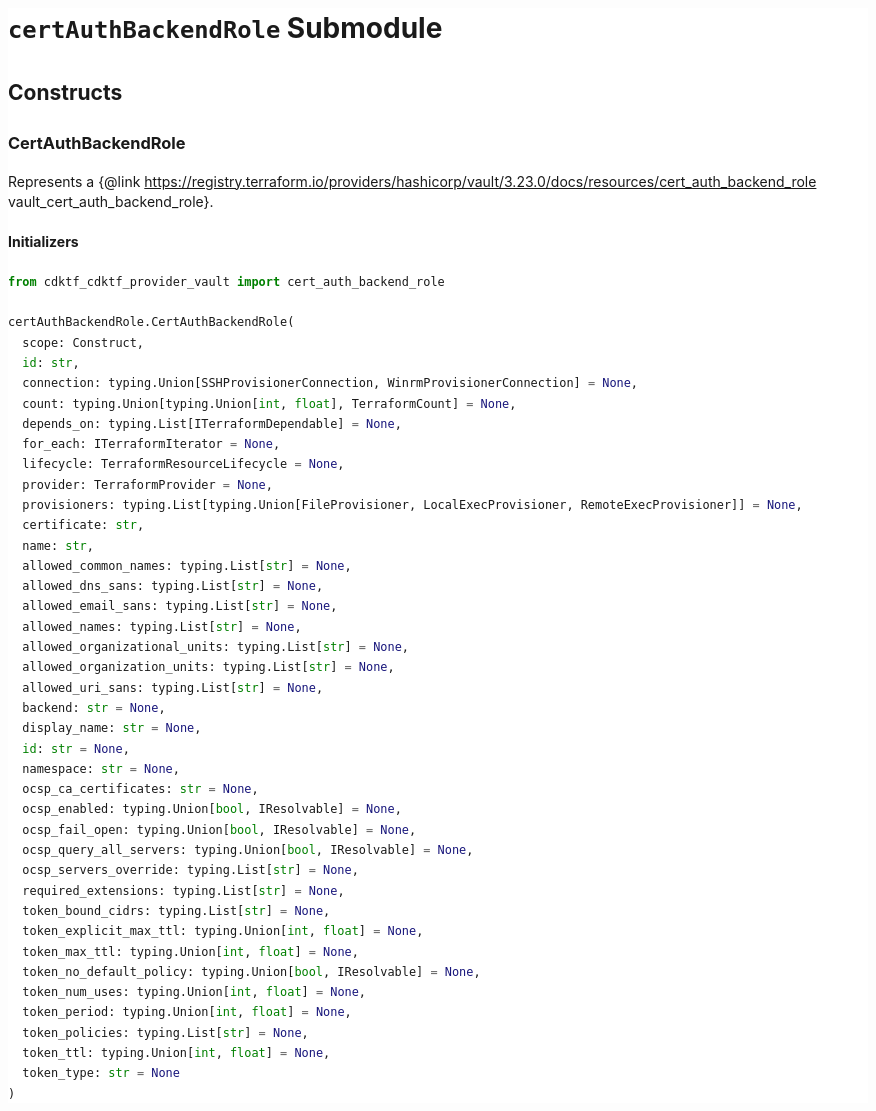 # `certAuthBackendRole` Submodule <a name="`certAuthBackendRole` Submodule" id="@cdktf/provider-vault.certAuthBackendRole"></a>

## Constructs <a name="Constructs" id="Constructs"></a>

### CertAuthBackendRole <a name="CertAuthBackendRole" id="@cdktf/provider-vault.certAuthBackendRole.CertAuthBackendRole"></a>

Represents a {@link https://registry.terraform.io/providers/hashicorp/vault/3.23.0/docs/resources/cert_auth_backend_role vault_cert_auth_backend_role}.

#### Initializers <a name="Initializers" id="@cdktf/provider-vault.certAuthBackendRole.CertAuthBackendRole.Initializer"></a>

```python
from cdktf_cdktf_provider_vault import cert_auth_backend_role

certAuthBackendRole.CertAuthBackendRole(
  scope: Construct,
  id: str,
  connection: typing.Union[SSHProvisionerConnection, WinrmProvisionerConnection] = None,
  count: typing.Union[typing.Union[int, float], TerraformCount] = None,
  depends_on: typing.List[ITerraformDependable] = None,
  for_each: ITerraformIterator = None,
  lifecycle: TerraformResourceLifecycle = None,
  provider: TerraformProvider = None,
  provisioners: typing.List[typing.Union[FileProvisioner, LocalExecProvisioner, RemoteExecProvisioner]] = None,
  certificate: str,
  name: str,
  allowed_common_names: typing.List[str] = None,
  allowed_dns_sans: typing.List[str] = None,
  allowed_email_sans: typing.List[str] = None,
  allowed_names: typing.List[str] = None,
  allowed_organizational_units: typing.List[str] = None,
  allowed_organization_units: typing.List[str] = None,
  allowed_uri_sans: typing.List[str] = None,
  backend: str = None,
  display_name: str = None,
  id: str = None,
  namespace: str = None,
  ocsp_ca_certificates: str = None,
  ocsp_enabled: typing.Union[bool, IResolvable] = None,
  ocsp_fail_open: typing.Union[bool, IResolvable] = None,
  ocsp_query_all_servers: typing.Union[bool, IResolvable] = None,
  ocsp_servers_override: typing.List[str] = None,
  required_extensions: typing.List[str] = None,
  token_bound_cidrs: typing.List[str] = None,
  token_explicit_max_ttl: typing.Union[int, float] = None,
  token_max_ttl: typing.Union[int, float] = None,
  token_no_default_policy: typing.Union[bool, IResolvable] = None,
  token_num_uses: typing.Union[int, float] = None,
  token_period: typing.Union[int, float] = None,
  token_policies: typing.List[str] = None,
  token_ttl: typing.Union[int, float] = None,
  token_type: str = None
)
```

